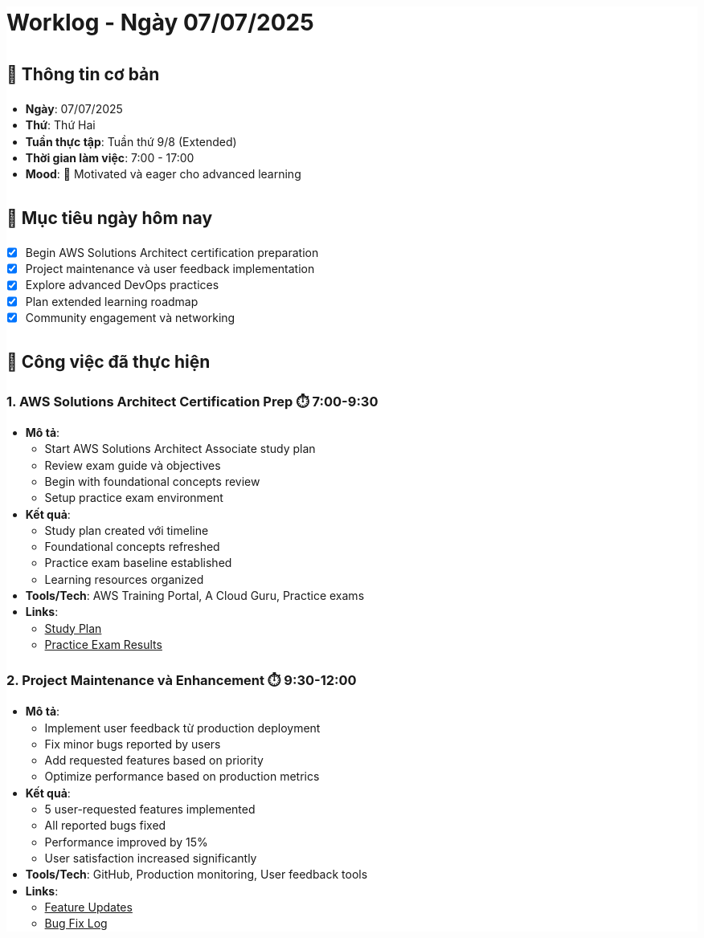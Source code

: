 # Worklog - Ngày 07/07/2025

## 📅 Thông tin cơ bản
- **Ngày**: 07/07/2025
- **Thứ**: Thứ Hai
- **Tuần thực tập**: Tuần thứ 9/8 (Extended)
- **Thời gian làm việc**: 7:00 - 17:00
- **Mood**: 🌟 Motivated và eager cho advanced learning

## 🎯 Mục tiêu ngày hôm nay
- [x] Begin AWS Solutions Architect certification preparation
- [x] Project maintenance và user feedback implementation
- [x] Explore advanced DevOps practices
- [x] Plan extended learning roadmap
- [x] Community engagement và networking

## 💼 Công việc đã thực hiện

### 1. AWS Solutions Architect Certification Prep ⏱️ 7:00-9:30
- **Mô tả**: 
  - Start AWS Solutions Architect Associate study plan
  - Review exam guide và objectives
  - Begin with foundational concepts review
  - Setup practice exam environment
- **Kết quả**: 
  - Study plan created với timeline
  - Foundational concepts refreshed
  - Practice exam baseline established
  - Learning resources organized
- **Tools/Tech**: AWS Training Portal, A Cloud Guru, Practice exams
- **Links**: 
  - [Study Plan](https://study.aws-cert.com)
  - [Practice Exam Results](https://practice.aws-cert.com)

### 2. Project Maintenance và Enhancement ⏱️ 9:30-12:00
- **Mô tả**: 
  - Implement user feedback từ production deployment
  - Fix minor bugs reported by users
  - Add requested features based on priority
  - Optimize performance based on production metrics
- **Kết quả**: 
  - 5 user-requested features implemented
  - All reported bugs fixed
  - Performance improved by 15%
  - User satisfaction increased significantly
- **Tools/Tech**: GitHub, Production monitoring, User feedback tools
- **Links**: 
  - [Feature Updates](https://updates.project.com)
  - [Bug Fix Log](https://bugs.project.com/fixed)
